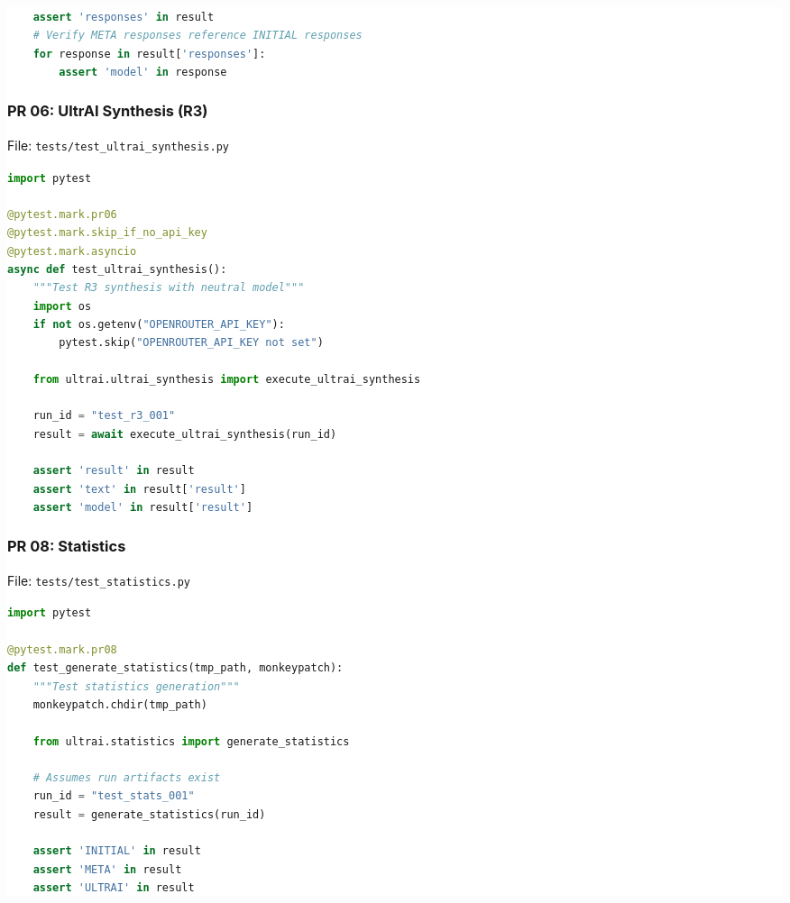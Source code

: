 ```python
    assert 'responses' in result
    # Verify META responses reference INITIAL responses
    for response in result['responses']:
        assert 'model' in response
```

### PR 06: UltrAI Synthesis (R3)

File: `tests/test_ultrai_synthesis.py`

```python
import pytest

@pytest.mark.pr06
@pytest.mark.skip_if_no_api_key
@pytest.mark.asyncio
async def test_ultrai_synthesis():
    """Test R3 synthesis with neutral model"""
    import os
    if not os.getenv("OPENROUTER_API_KEY"):
        pytest.skip("OPENROUTER_API_KEY not set")

    from ultrai.ultrai_synthesis import execute_ultrai_synthesis

    run_id = "test_r3_001"
    result = await execute_ultrai_synthesis(run_id)

    assert 'result' in result
    assert 'text' in result['result']
    assert 'model' in result['result']
```

### PR 08: Statistics

File: `tests/test_statistics.py`

```python
import pytest

@pytest.mark.pr08
def test_generate_statistics(tmp_path, monkeypatch):
    """Test statistics generation"""
    monkeypatch.chdir(tmp_path)

    from ultrai.statistics import generate_statistics

    # Assumes run artifacts exist
    run_id = "test_stats_001"
    result = generate_statistics(run_id)

    assert 'INITIAL' in result
    assert 'META' in result
    assert 'ULTRAI' in result
```
